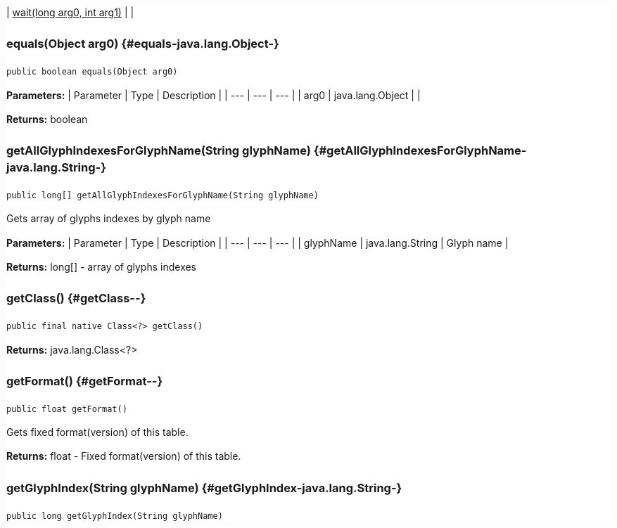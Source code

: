 | [wait(long arg0, int arg1)](#wait-long-int-) |  |
### equals(Object arg0) {#equals-java.lang.Object-}
```
public boolean equals(Object arg0)
```




**Parameters:**
| Parameter | Type | Description |
| --- | --- | --- |
| arg0 | java.lang.Object |  |

**Returns:**
boolean
### getAllGlyphIndexesForGlyphName(String glyphName) {#getAllGlyphIndexesForGlyphName-java.lang.String-}
```
public long[] getAllGlyphIndexesForGlyphName(String glyphName)
```


Gets array of glyphs indexes by glyph name

**Parameters:**
| Parameter | Type | Description |
| --- | --- | --- |
| glyphName | java.lang.String | Glyph name |

**Returns:**
long[] - array of glyphs indexes
### getClass() {#getClass--}
```
public final native Class<?> getClass()
```




**Returns:**
java.lang.Class<?>
### getFormat() {#getFormat--}
```
public float getFormat()
```


Gets fixed format(version) of this table.

**Returns:**
float - Fixed format(version) of this table.
### getGlyphIndex(String glyphName) {#getGlyphIndex-java.lang.String-}
```
public long getGlyphIndex(String glyphName)
```
